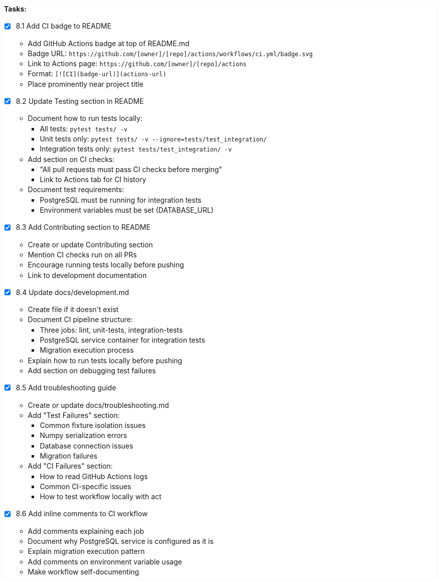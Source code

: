 **Tasks:**
- [x] 8.1 Add CI badge to README
  - Add GitHub Actions badge at top of README.md
  - Badge URL: `https://github.com/[owner]/[repo]/actions/workflows/ci.yml/badge.svg`
  - Link to Actions page: `https://github.com/[owner]/[repo]/actions`
  - Format: `[![CI](badge-url)](actions-url)`
  - Place prominently near project title

- [x] 8.2 Update Testing section in README
  - Document how to run tests locally:
    - All tests: `pytest tests/ -v`
    - Unit tests only: `pytest tests/ -v --ignore=tests/test_integration/`
    - Integration tests only: `pytest tests/test_integration/ -v`
  - Add section on CI checks:
    - "All pull requests must pass CI checks before merging"
    - Link to Actions tab for CI history
  - Document test requirements:
    - PostgreSQL must be running for integration tests
    - Environment variables must be set (DATABASE_URL)

- [x] 8.3 Add Contributing section to README
  - Create or update Contributing section
  - Mention CI checks run on all PRs
  - Encourage running tests locally before pushing
  - Link to development documentation

- [x] 8.4 Update docs/development.md
  - Create file if it doesn't exist
  - Document CI pipeline structure:
    - Three jobs: lint, unit-tests, integration-tests
    - PostgreSQL service container for integration tests
    - Migration execution process
  - Explain how to run tests locally before pushing
  - Add section on debugging test failures

- [x] 8.5 Add troubleshooting guide
  - Create or update docs/troubleshooting.md
  - Add "Test Failures" section:
    - Common fixture isolation issues
    - Numpy serialization errors
    - Database connection issues
    - Migration failures
  - Add "CI Failures" section:
    - How to read GitHub Actions logs
    - Common CI-specific issues
    - How to test workflow locally with act

- [x] 8.6 Add inline comments to CI workflow
  - Add comments explaining each job
  - Document why PostgreSQL service is configured as it is
  - Explain migration execution pattern
  - Add comments on environment variable usage
  - Make workflow self-documenting
